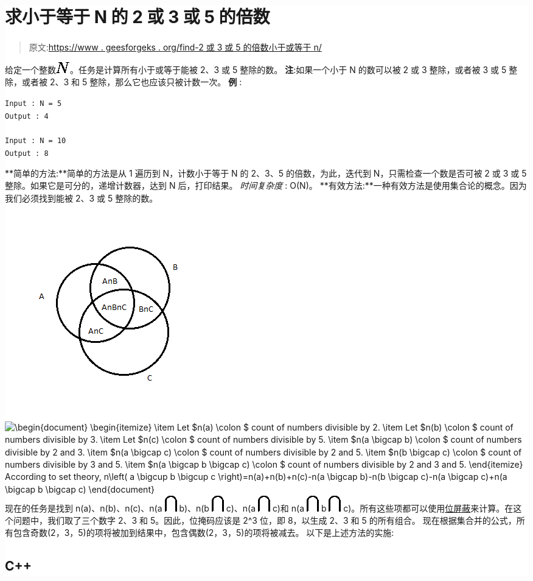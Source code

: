 # 求小于等于 N 的 2 或 3 或 5 的倍数

> 原文:[https://www . geesforgeks . org/find-2 或 3 或 5 的倍数小于或等于 n/](https://www.geeksforgeeks.org/find-multiples-of-2-or-3-or-5-less-than-or-equal-to-n/)

给定一个整数![N   ](img/f989322861c562053413d20a4adaecdf.png "Rendered by QuickLaTeX.com")。任务是计算所有小于或等于能被 2、3 或 5 整除的数。
**注**:如果一个小于 N 的数可以被 2 或 3 整除，或者被 3 或 5 整除，或者被 2、3 和 5 整除，那么它也应该只被计数一次。
**例** :

```
Input : N = 5
Output : 4

Input : N = 10
Output : 8
```

**简单的方法:**简单的方法是从 1 遍历到 N，计数小于等于 N 的 2、3、5 的倍数，为此，迭代到 N，只需检查一个数是否可被 2 或 3 或 5 整除。如果它是可分的，递增计数器，达到 N 后，打印结果。
*时间复杂度* : O(N)。
**有效方法:**一种有效方法是使用集合论的概念。因为我们必须找到能被 2、3 或 5 整除的数。

![Picture](img/842fb9333f5bdb5bff189008bfce200c.png)

![\begin{document} \begin{itemize} \item Let $n(a) \colon $ count of numbers divisible by 2\. \item Let $n(b) \colon $ count of numbers divisible by 3\. \item Let $n(c) \colon $ count of numbers divisible by 5\. \item $n(a \bigcap b) \colon $ count of numbers divisible by 2 and 3\. \item $n(a \bigcap c) \colon $ count of numbers divisible by 2 and 5\. \item $n(b \bigcap c) \colon $ count of numbers divisible by 3 and 5\. \item $n(a \bigcap b \bigcap c) \colon $ count of numbers divisible by 2 and 3 and 5\. \end{itemize} According to set theory, $n\left( a \bigcup b \bigcup c \right)=n(a)+n(b)+n(c)-n(a \bigcap b)-n(b \bigcap c)-n(a \bigcap c)+n(a \bigcap b \bigcap c)$ \end{document}   ](img/7868c3ddeeae57d945d2e4f07878a167.png "Rendered by QuickLaTeX.com")
现在的任务是找到 n(a)、n(b)、n(c)、n(a ![\bigcap   ](img/785e75d6e2e8c3d5848a310e25f49dcd.png "Rendered by QuickLaTeX.com") b)、n(b ![\bigcap   ](img/785e75d6e2e8c3d5848a310e25f49dcd.png "Rendered by QuickLaTeX.com") c)、n(a ![\bigcap   ](img/785e75d6e2e8c3d5848a310e25f49dcd.png "Rendered by QuickLaTeX.com") c)和 n(a ![\bigcap   ](img/785e75d6e2e8c3d5848a310e25f49dcd.png "Rendered by QuickLaTeX.com") b ![\bigcap   ](img/785e75d6e2e8c3d5848a310e25f49dcd.png "Rendered by QuickLaTeX.com") c)。所有这些项都可以使用[位屏蔽](https://www.geeksforgeeks.org/bitmasking-and-dynamic-programming-set-1-count-ways-to-assign-unique-cap-to-every-person/)来计算。在这个问题中，我们取了三个数字 2、3 和 5。因此，位掩码应该是 2^3 位，即 8，以生成 2、3 和 5 的所有组合。
现在根据集合并的公式，所有包含奇数(2，3，5)的项将被加到结果中，包含偶数(2，3，5)的项将被减去。
以下是上述方法的实施:

## C++
